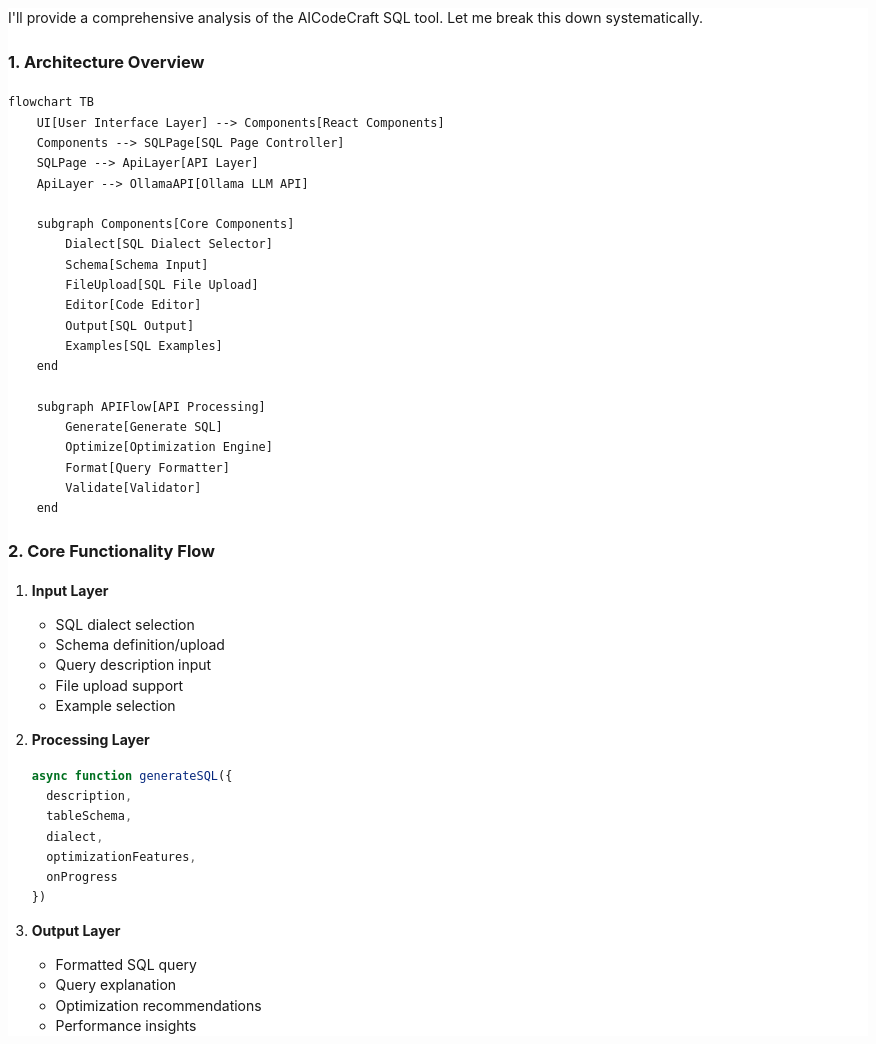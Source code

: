I'll provide a comprehensive analysis of the AICodeCraft SQL tool. Let me break this down systematically.

### 1. Architecture Overview

```mermaid
flowchart TB
    UI[User Interface Layer] --> Components[React Components]
    Components --> SQLPage[SQL Page Controller]
    SQLPage --> ApiLayer[API Layer]
    ApiLayer --> OllamaAPI[Ollama LLM API]
    
    subgraph Components[Core Components]
        Dialect[SQL Dialect Selector]
        Schema[Schema Input]
        FileUpload[SQL File Upload]
        Editor[Code Editor]
        Output[SQL Output]
        Examples[SQL Examples]
    end
    
    subgraph APIFlow[API Processing]
        Generate[Generate SQL]
        Optimize[Optimization Engine]
        Format[Query Formatter]
        Validate[Validator]
    end
```

### 2. Core Functionality Flow

1. **Input Layer**
   - SQL dialect selection
   - Schema definition/upload
   - Query description input
   - File upload support
   - Example selection

2. **Processing Layer**
   ```typescript
   async function generateSQL({
     description,
     tableSchema,
     dialect,
     optimizationFeatures,
     onProgress
   })
   ```

3. **Output Layer**
   - Formatted SQL query
   - Query explanation
   - Optimization recommendations
   - Performance insights
